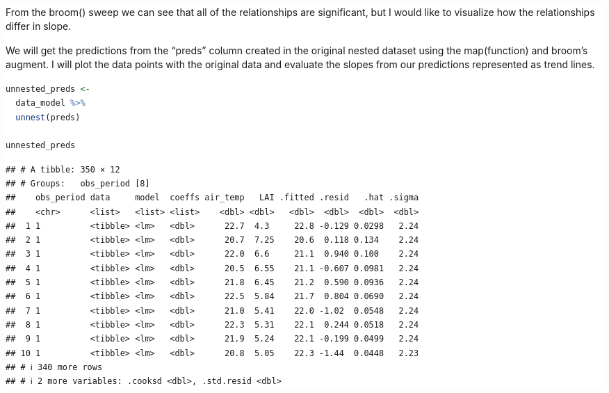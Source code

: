 From the broom() sweep we can see that all of the relationships are
significant, but I would like to visualize how the relationships differ
in slope.

We will get the predictions from the “preds” column created in the
original nested dataset using the map(function) and broom’s augment. I
will plot the data points with the original data and evaluate the slopes
from our predictions represented as trend lines.

``` r
unnested_preds <- 
  data_model %>% 
  unnest(preds)

unnested_preds 
```

    ## # A tibble: 350 × 12
    ## # Groups:   obs_period [8]
    ##    obs_period data     model  coeffs air_temp   LAI .fitted .resid   .hat .sigma
    ##    <chr>      <list>   <list> <list>    <dbl> <dbl>   <dbl>  <dbl>  <dbl>  <dbl>
    ##  1 1          <tibble> <lm>   <dbl>      22.7  4.3     22.8 -0.129 0.0298   2.24
    ##  2 1          <tibble> <lm>   <dbl>      20.7  7.25    20.6  0.118 0.134    2.24
    ##  3 1          <tibble> <lm>   <dbl>      22.0  6.6     21.1  0.940 0.100    2.24
    ##  4 1          <tibble> <lm>   <dbl>      20.5  6.55    21.1 -0.607 0.0981   2.24
    ##  5 1          <tibble> <lm>   <dbl>      21.8  6.45    21.2  0.590 0.0936   2.24
    ##  6 1          <tibble> <lm>   <dbl>      22.5  5.84    21.7  0.804 0.0690   2.24
    ##  7 1          <tibble> <lm>   <dbl>      21.0  5.41    22.0 -1.02  0.0548   2.24
    ##  8 1          <tibble> <lm>   <dbl>      22.3  5.31    22.1  0.244 0.0518   2.24
    ##  9 1          <tibble> <lm>   <dbl>      21.9  5.24    22.1 -0.199 0.0499   2.24
    ## 10 1          <tibble> <lm>   <dbl>      20.8  5.05    22.3 -1.44  0.0448   2.23
    ## # ℹ 340 more rows
    ## # ℹ 2 more variables: .cooksd <dbl>, .std.resid <dbl>
